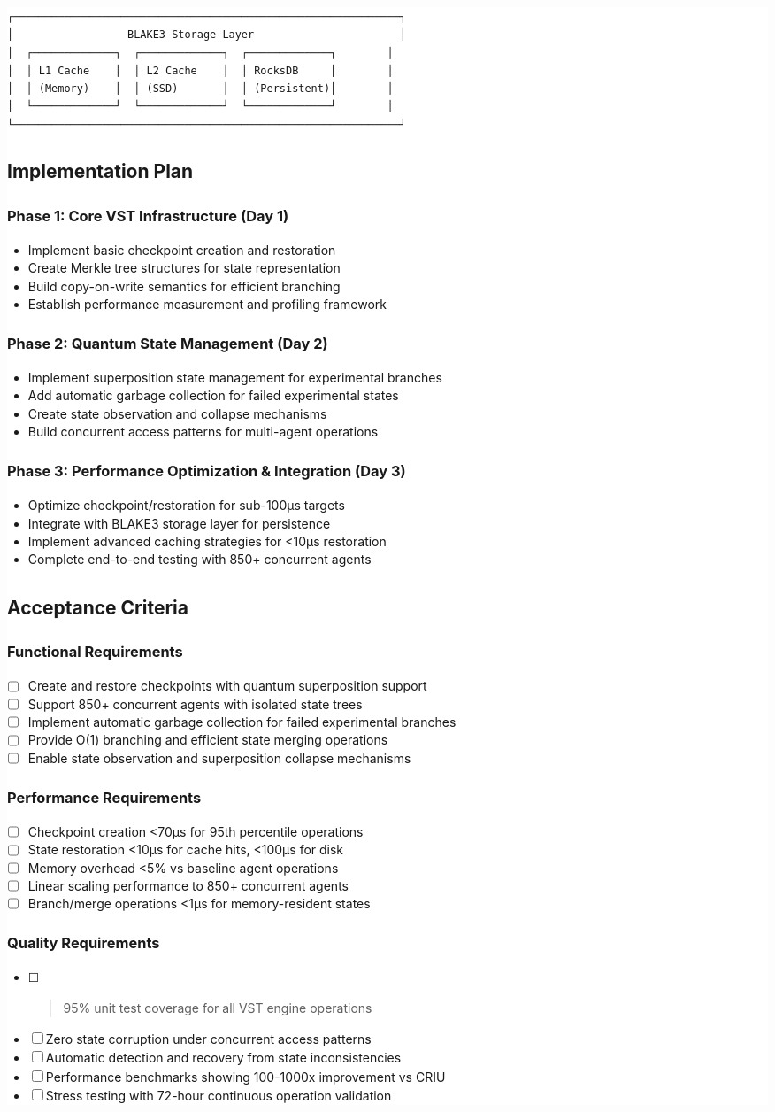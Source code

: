 ```
┌─────────────────────────────────────────────────────────────┐
│                  BLAKE3 Storage Layer                       │
│  ┌─────────────┐  ┌─────────────┐  ┌─────────────┐        │
│  │ L1 Cache    │  │ L2 Cache    │  │ RocksDB     │        │
│  │ (Memory)    │  │ (SSD)       │  │ (Persistent)│        │
│  └─────────────┘  └─────────────┘  └─────────────┘        │
└─────────────────────────────────────────────────────────────┘
```

## Implementation Plan

### Phase 1: Core VST Infrastructure (Day 1)
- Implement basic checkpoint creation and restoration
- Create Merkle tree structures for state representation
- Build copy-on-write semantics for efficient branching
- Establish performance measurement and profiling framework

### Phase 2: Quantum State Management (Day 2)
- Implement superposition state management for experimental branches
- Add automatic garbage collection for failed experimental states
- Create state observation and collapse mechanisms
- Build concurrent access patterns for multi-agent operations

### Phase 3: Performance Optimization & Integration (Day 3)
- Optimize checkpoint/restoration for sub-100μs targets
- Integrate with BLAKE3 storage layer for persistence
- Implement advanced caching strategies for <10μs restoration
- Complete end-to-end testing with 850+ concurrent agents

## Acceptance Criteria

### Functional Requirements
- [ ] Create and restore checkpoints with quantum superposition support
- [ ] Support 850+ concurrent agents with isolated state trees
- [ ] Implement automatic garbage collection for failed experimental branches
- [ ] Provide O(1) branching and efficient state merging operations
- [ ] Enable state observation and superposition collapse mechanisms

### Performance Requirements
- [ ] Checkpoint creation <70μs for 95th percentile operations
- [ ] State restoration <10μs for cache hits, <100μs for disk
- [ ] Memory overhead <5% vs baseline agent operations
- [ ] Linear scaling performance to 850+ concurrent agents
- [ ] Branch/merge operations <1μs for memory-resident states

### Quality Requirements
- [ ] >95% unit test coverage for all VST engine operations
- [ ] Zero state corruption under concurrent access patterns
- [ ] Automatic detection and recovery from state inconsistencies
- [ ] Performance benchmarks showing 100-1000x improvement vs CRIU
- [ ] Stress testing with 72-hour continuous operation validation
